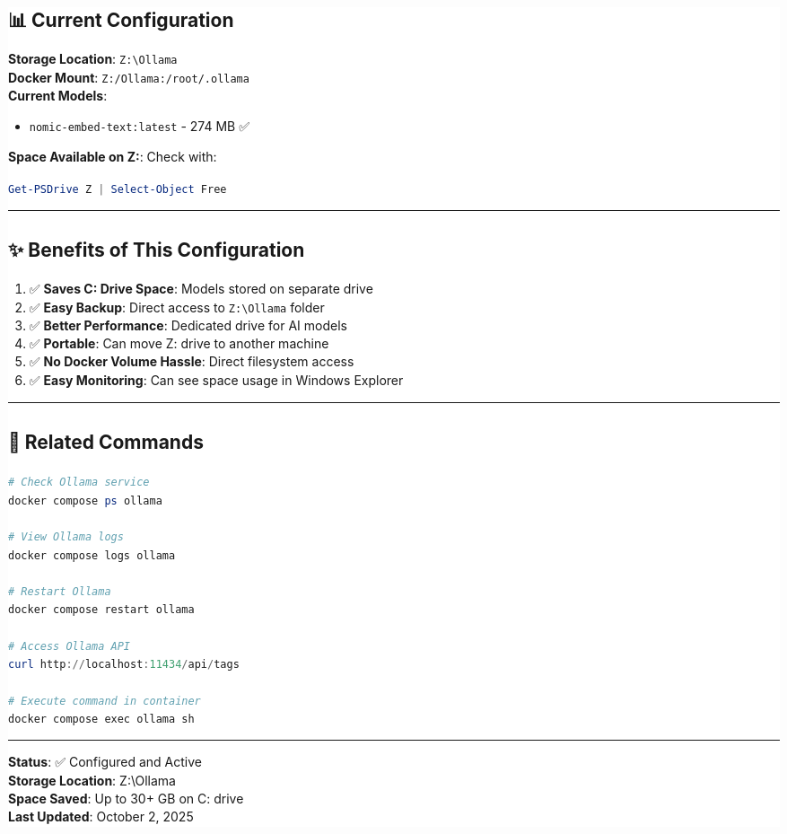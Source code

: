 
## 📊 Current Configuration

**Storage Location**: `Z:\Ollama`  
**Docker Mount**: `Z:/Ollama:/root/.ollama`  
**Current Models**: 
- `nomic-embed-text:latest` - 274 MB ✅

**Space Available on Z:**: Check with:
```powershell
Get-PSDrive Z | Select-Object Free
```

---

## ✨ Benefits of This Configuration

1. ✅ **Saves C: Drive Space**: Models stored on separate drive
2. ✅ **Easy Backup**: Direct access to `Z:\Ollama` folder
3. ✅ **Better Performance**: Dedicated drive for AI models
4. ✅ **Portable**: Can move Z: drive to another machine
5. ✅ **No Docker Volume Hassle**: Direct filesystem access
6. ✅ **Easy Monitoring**: Can see space usage in Windows Explorer

---

## 🔗 Related Commands

```powershell
# Check Ollama service
docker compose ps ollama

# View Ollama logs
docker compose logs ollama

# Restart Ollama
docker compose restart ollama

# Access Ollama API
curl http://localhost:11434/api/tags

# Execute command in container
docker compose exec ollama sh
```

---

**Status**: ✅ Configured and Active  
**Storage Location**: Z:\Ollama  
**Space Saved**: Up to 30+ GB on C: drive  
**Last Updated**: October 2, 2025
